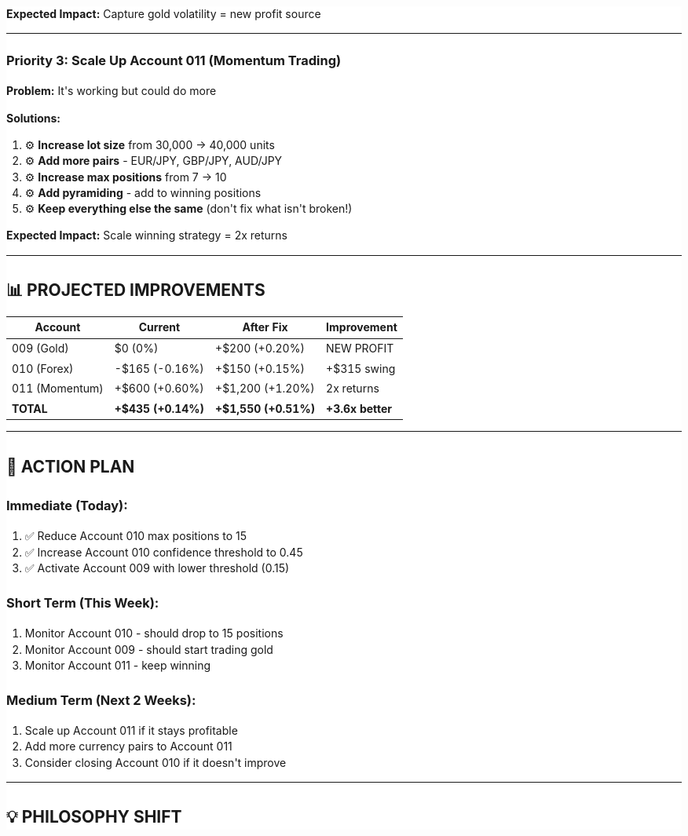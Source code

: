 **Expected Impact:** Capture gold volatility = new profit source

---

### **Priority 3: Scale Up Account 011 (Momentum Trading)**
**Problem:** It's working but could do more

**Solutions:**
1. ⚙️ **Increase lot size** from 30,000 → 40,000 units
2. ⚙️ **Add more pairs** - EUR/JPY, GBP/JPY, AUD/JPY
3. ⚙️ **Increase max positions** from 7 → 10
4. ⚙️ **Add pyramiding** - add to winning positions
5. ⚙️ **Keep everything else the same** (don't fix what isn't broken!)

**Expected Impact:** Scale winning strategy = 2x returns

---

## 📊 **PROJECTED IMPROVEMENTS**

| Account | Current | After Fix | Improvement |
|---------|---------|-----------|-------------|
| 009 (Gold) | $0 (0%) | +$200 (+0.20%) | NEW PROFIT |
| 010 (Forex) | -$165 (-0.16%) | +$150 (+0.15%) | +$315 swing |
| 011 (Momentum) | +$600 (+0.60%) | +$1,200 (+1.20%) | 2x returns |
| **TOTAL** | **+$435 (+0.14%)** | **+$1,550 (+0.51%)** | **+3.6x better** |

---

## 🎯 **ACTION PLAN**

### **Immediate (Today):**
1. ✅ Reduce Account 010 max positions to 15
2. ✅ Increase Account 010 confidence threshold to 0.45
3. ✅ Activate Account 009 with lower threshold (0.15)

### **Short Term (This Week):**
1. Monitor Account 010 - should drop to 15 positions
2. Monitor Account 009 - should start trading gold
3. Monitor Account 011 - keep winning

### **Medium Term (Next 2 Weeks):**
1. Scale up Account 011 if it stays profitable
2. Add more currency pairs to Account 011
3. Consider closing Account 010 if it doesn't improve

---

## 💡 **PHILOSOPHY SHIFT**
